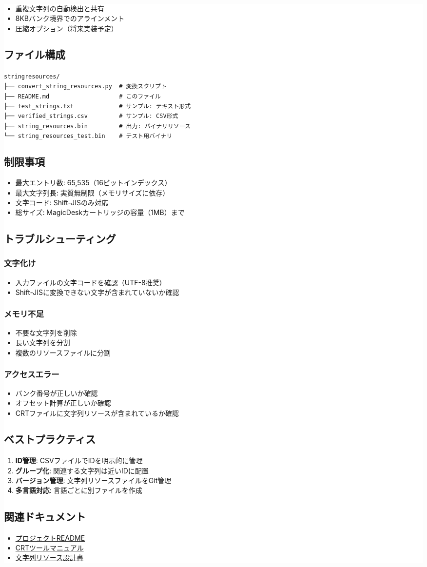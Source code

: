 - 重複文字列の自動検出と共有
- 8KBバンク境界でのアラインメント
- 圧縮オプション（将来実装予定）

## ファイル構成

```
stringresources/
├── convert_string_resources.py  # 変換スクリプト
├── README.md                    # このファイル
├── test_strings.txt             # サンプル: テキスト形式
├── verified_strings.csv         # サンプル: CSV形式
├── string_resources.bin         # 出力: バイナリリソース
└── string_resources_test.bin    # テスト用バイナリ
```

## 制限事項

- 最大エントリ数: 65,535（16ビットインデックス）
- 最大文字列長: 実質無制限（メモリサイズに依存）
- 文字コード: Shift-JISのみ対応
- 総サイズ: MagicDeskカートリッジの容量（1MB）まで

## トラブルシューティング

### 文字化け

- 入力ファイルの文字コードを確認（UTF-8推奨）
- Shift-JISに変換できない文字が含まれていないか確認

### メモリ不足

- 不要な文字列を削除
- 長い文字列を分割
- 複数のリソースファイルに分割

### アクセスエラー

- バンク番号が正しいか確認
- オフセット計算が正しいか確認
- CRTファイルに文字列リソースが含まれているか確認

## ベストプラクティス

1. **ID管理**: CSVファイルでIDを明示的に管理
2. **グループ化**: 関連する文字列は近いIDに配置
3. **バージョン管理**: 文字列リソースファイルをGit管理
4. **多言語対応**: 言語ごとに別ファイルを作成

## 関連ドキュメント

- [プロジェクトREADME](../README.md)
- [CRTツールマニュアル](../CRT_TOOLS_MANUAL.md)
- [文字列リソース設計書](../STRING_RESOURCE.md)